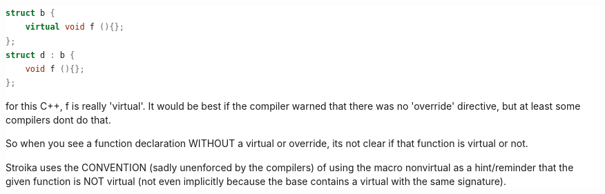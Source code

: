 ```c++
struct b {
    virtual void f (){};
};
struct d : b {
    void f (){};
};
```

for this C++, f is really 'virtual'. It would be best if the compiler
warned that there was no 'override' directive, but at least some
compilers dont do that.

So when you see a function declaration WITHOUT a virtual or override, its not clear if that function is virtual or not.

Stroika uses the CONVENTION (sadly unenforced by the compilers)
of using the macro nonvirtual as a hint/reminder that the given function
is NOT virtual (not even implicitly because the base contains a virtual
with the same signature).

